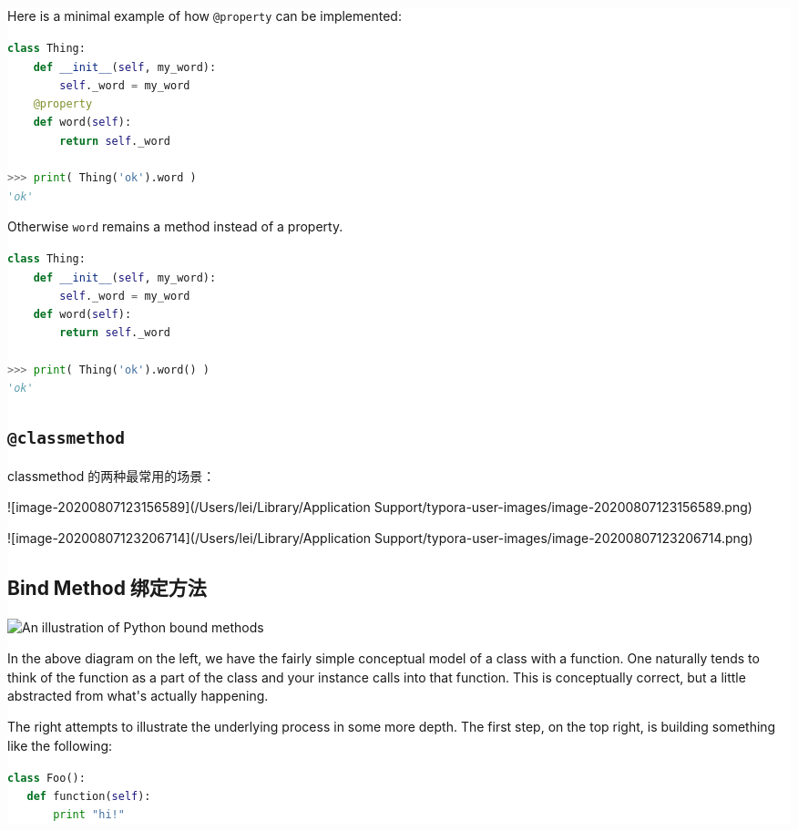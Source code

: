 Here is a minimal example of how `@property` can be implemented:

```python
class Thing:
    def __init__(self, my_word):
        self._word = my_word 
    @property
    def word(self):
        return self._word

>>> print( Thing('ok').word )
'ok'
```

Otherwise `word` remains a method instead of a property.

```python
class Thing:
    def __init__(self, my_word):
        self._word = my_word
    def word(self):
        return self._word

>>> print( Thing('ok').word() )
'ok'
```



## `@classmethod`

classmethod 的两种最常用的场景：

![image-20200807123156589](/Users/lei/Library/Application Support/typora-user-images/image-20200807123156589.png)

![image-20200807123206714](/Users/lei/Library/Application Support/typora-user-images/image-20200807123206714.png)

## Bind Method 绑定方法

![An illustration of Python bound methods](https://www.technovelty.org/static/images/python-bound-method.png)

In the above diagram on the left, we have the fairly simple conceptual model of a class with a function. One naturally tends to think of the function as a part of the class and your instance calls into that function. This is conceptually correct, but a little abstracted from what's actually happening.

The right attempts to illustrate the underlying process in some more depth. The first step, on the top right, is building something like the following:

```python
class Foo():
   def function(self):
       print "hi!"
```
